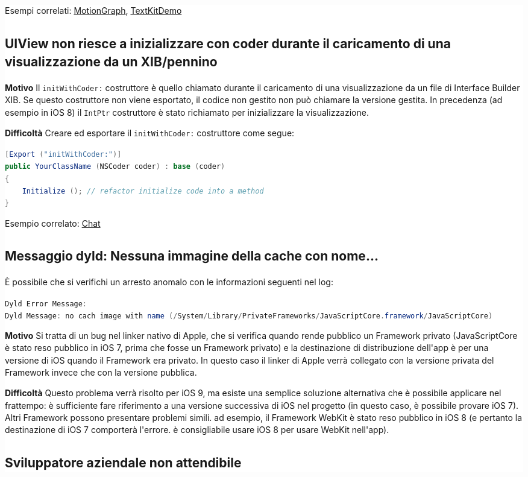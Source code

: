 Esempi correlati: [MotionGraph](https://github.com/xamarin/monotouch-samples/commit/3c1b7a4170c001e7290db9babb2b7a6dddeb8bcb), [TextKitDemo](https://github.com/xamarin/monotouch-samples/commit/23ea01b37326963b5ebf68bbcc1edd51c66a28d6)

<a name="UIView-fails-to-Init-with-Coder-when-Loading-a-View-from-a-Xib/Nib" />

## <a name="uiview-fails-to-init-with-coder-when-loading-a-view-from-a-xibnib"></a>UIView non riesce a inizializzare con coder durante il caricamento di una visualizzazione da un XIB/pennino

**Motivo** Il `initWithCoder:` costruttore è quello chiamato durante il caricamento di una visualizzazione da un file di Interface Builder XIB. Se questo costruttore non viene esportato, il codice non gestito non può chiamare la versione gestita. In precedenza (ad esempio in iOS 8) il `IntPtr` costruttore è stato richiamato per inizializzare la visualizzazione.

**Difficoltà** Creare ed esportare il `initWithCoder:` costruttore come segue:

```csharp
[Export ("initWithCoder:")]
public YourClassName (NSCoder coder) : base (coder)
{
    Initialize (); // refactor initialize code into a method
}
```

Esempio correlato: [Chat](https://github.com/xamarin/monotouch-samples/commit/7b81138d52e5f3f1aa3769fcb08f46122e9b6a88)

## <a name="dyld-message-no-cache-image-with-name"></a>Messaggio dyld: Nessuna immagine della cache con nome...

È possibile che si verifichi un arresto anomalo con le informazioni seguenti nel log:

```csharp
Dyld Error Message:
Dyld Message: no cach image with name (/System/Library/PrivateFrameworks/JavaScriptCore.framework/JavaScriptCore)
```

**Motivo** Si tratta di un bug nel linker nativo di Apple, che si verifica quando rende pubblico un Framework privato (JavaScriptCore è stato reso pubblico in iOS 7, prima che fosse un Framework privato) e la destinazione di distribuzione dell'app è per una versione di iOS quando il Framework era privato. In questo caso il linker di Apple verrà collegato con la versione privata del Framework invece che con la versione pubblica.

**Difficoltà** Questo problema verrà risolto per iOS 9, ma esiste una semplice soluzione alternativa che è possibile applicare nel frattempo: è sufficiente fare riferimento a una versione successiva di iOS nel progetto (in questo caso, è possibile provare iOS 7). Altri Framework possono presentare problemi simili. ad esempio, il Framework WebKit è stato reso pubblico in iOS 8 (e pertanto la destinazione di iOS 7 comporterà l'errore. è consigliabile usare iOS 8 per usare WebKit nell'app).

## <a name="untrusted-enterprise-developer"></a>Sviluppatore aziendale non attendibile
